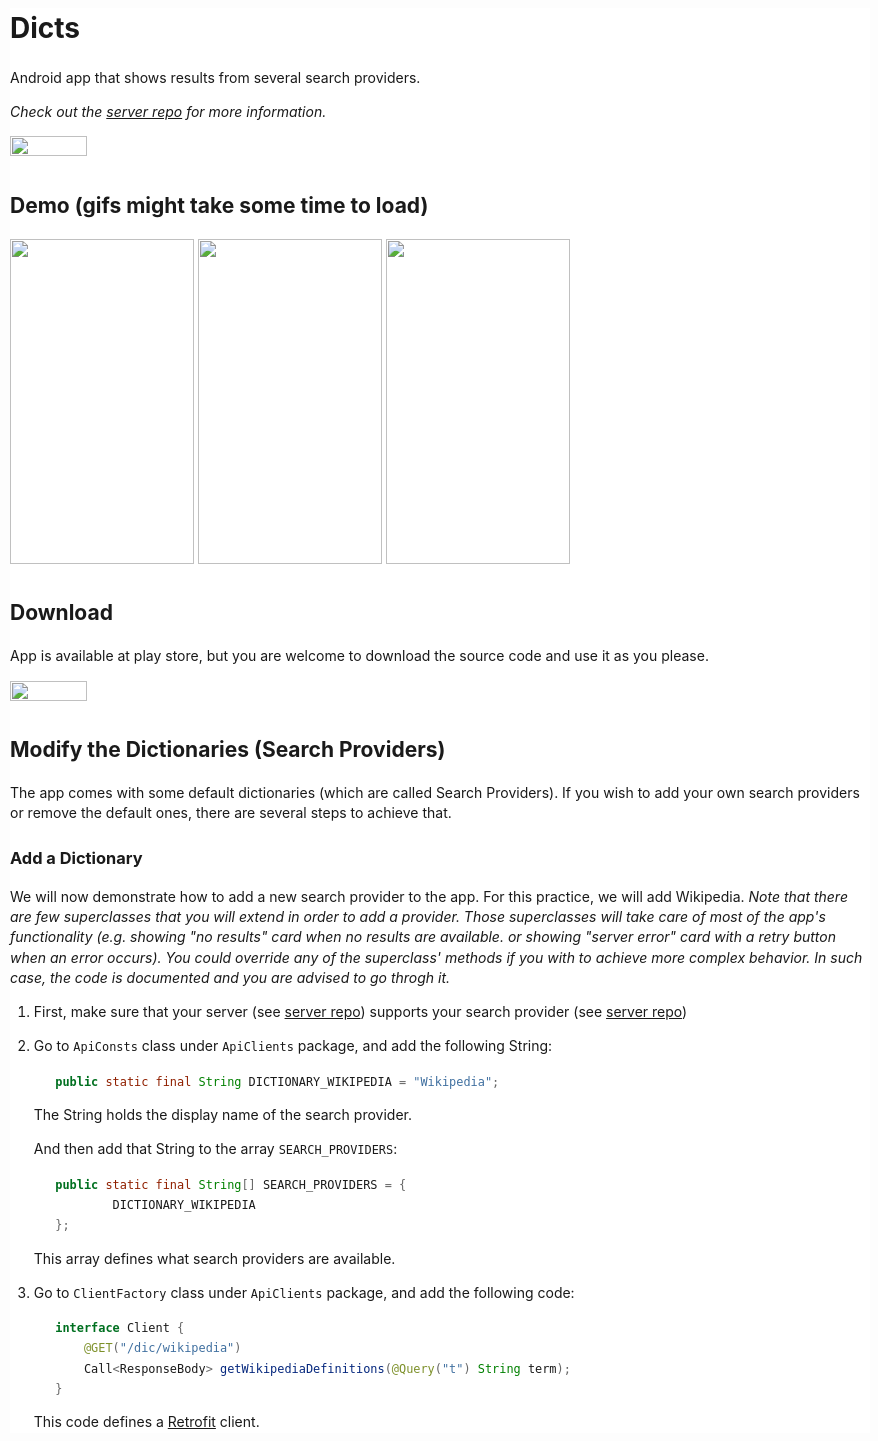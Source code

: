 # Dicts
Android app that shows results from several search providers.

*Check out the [server repo](https://github.com/eviabs/web-dicts) for more information.*


<img src="https://user-images.githubusercontent.com/14614396/40269388-80cbf31c-5b86-11e8-8aa8-88783a822f29.png" width="30%" height="30%" />


## Demo (gifs might take some time to load)
<img src="https://user-images.githubusercontent.com/14614396/40269338-fa4ca7b4-5b85-11e8-922c-c3a640635975.gif" width="184" height="325" />   <img src="https://user-images.githubusercontent.com/14614396/40269339-fa7876c8-5b85-11e8-9c24-0b5d329eb37e.gif" width="184" height="325" />   <img src="https://user-images.githubusercontent.com/14614396/40269340-fa9f340c-5b85-11e8-80cb-452ffeb36ba4.gif" width="184" height="325" />


## Download
App is available at play store, but you are welcome to download the source code and use it as you please.

[<img src="https://play.google.com/intl/en_us/badges/images/generic/en_badge_web_generic.png" width="30%" height="30%">](https://play.google.com/store/apps/details?id=com.eviabs.dicts)

## Modify the Dictionaries (Search Providers)
The app comes with some default dictionaries (which are called Search Providers).
If you wish to add your own search providers or remove the default ones, there are several steps to achieve that.

### Add a Dictionary 
We will now demonstrate how to add a new search provider to the app. For this practice, we will add Wikipedia.
*Note that there are few superclasses that you will extend in order to add a provider. Those superclasses will take care of most of the app's functionality (e.g. showing "no results" card when no results are available. or showing "server error" card with a retry button when an error occurs). You could override any of the superclass' methods if you with to achieve more complex behavior. In such case, the code is documented and you are advised to go throgh it.*

1) First, make sure that your server (see [server repo](https://github.com/eviabs/web-dicts)) supports your search provider (see [server repo](https://github.com/eviabs/web-dicts/blob/master/README.md#add-seach-provider))

2) Go to `ApiConsts` class under `ApiClients` package, and add the following String: 

   ```java 
      public static final String DICTIONARY_WIKIPEDIA = "Wikipedia";
   ```
   
   The String holds the display name of the search provider.
   
   And then add that String to the array `SEARCH_PROVIDERS`:
   ```java
      public static final String[] SEARCH_PROVIDERS = {
              DICTIONARY_WIKIPEDIA
      };
    ```
    
    This array defines what search providers are available.

3) Go to `ClientFactory` class under `ApiClients` package, and add the following code:

   ```java 
      interface Client {
          @GET("/dic/wikipedia")
          Call<ResponseBody> getWikipediaDefinitions(@Query("t") String term);
      }
    ```
    This code defines a [Retrofit](http://square.github.io/retrofit/) client.
    
   ```